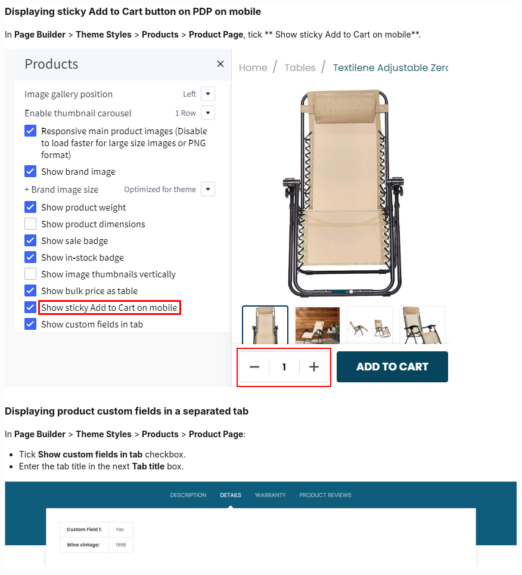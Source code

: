### Displaying sticky Add to Cart button on PDP on mobile

In **Page Builder** > **Theme Styles** > **Products** > **Product Page**, tick **
Show sticky Add to Cart on mobile**.

![Show sticky Add to Cart on mobile](img/sticky-add-to-cart.jpg)

### Displaying product custom fields in a separated tab

In **Page Builder** > **Theme Styles** > **Products** > **Product Page**:

- Tick **Show custom fields in tab** checkbox.
- Enter the tab title in the next **Tab title** box.

![product-custom-fields-tab](img/product-custom-fields-tab.jpg)
